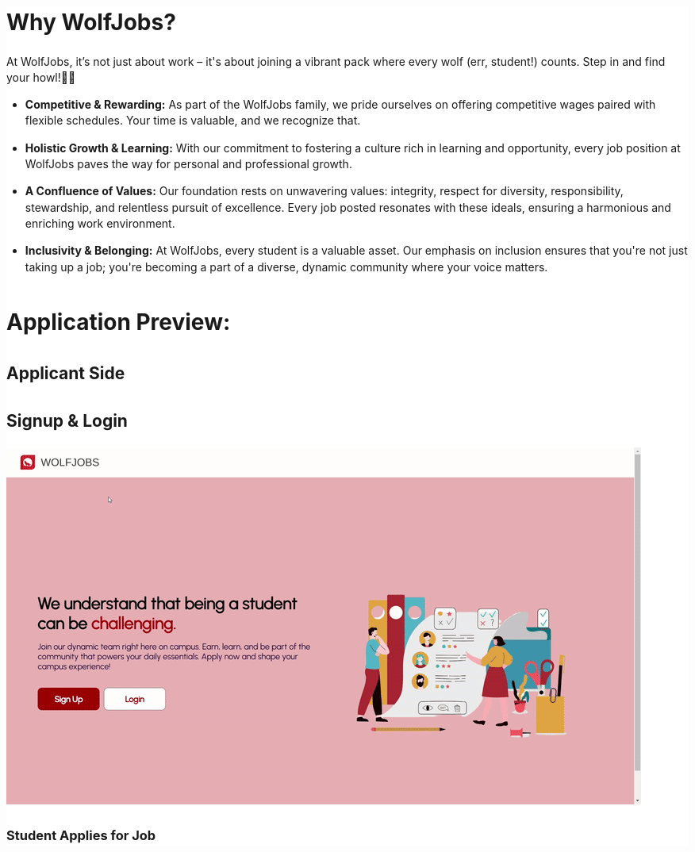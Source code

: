# Why WolfJobs?

At WolfJobs, it’s not just about work – it's about joining a vibrant pack where every wolf (err, student!) counts. Step in and find your howl!🐺🎉

- **Competitive & Rewarding:** As part of the WolfJobs family, we pride ourselves on offering competitive wages paired with flexible schedules. Your time is valuable, and we recognize that.

- **Holistic Growth & Learning:** With our commitment to fostering a culture rich in learning and opportunity, every job position at WolfJobs paves the way for personal and professional growth.

- **A Confluence of Values:** Our foundation rests on unwavering values: integrity, respect for diversity, responsibility, stewardship, and relentless pursuit of excellence. Every job posted resonates with these ideals, ensuring a harmonious and enriching work environment.

- **Inclusivity & Belonging:** At WolfJobs, every student is a valuable asset. Our emphasis on inclusion ensures that you're not just taking up a job; you're becoming a part of a diverse, dynamic community where your voice matters.

# Application Preview:

## Applicant Side

## Signup & Login
![Signup & Login](https://github.com/CSC-510-SE-IPV/WolfJobs/blob/readme-update/GIFs/Student_SignUp_Login.gif)

### Student Applies for Job
